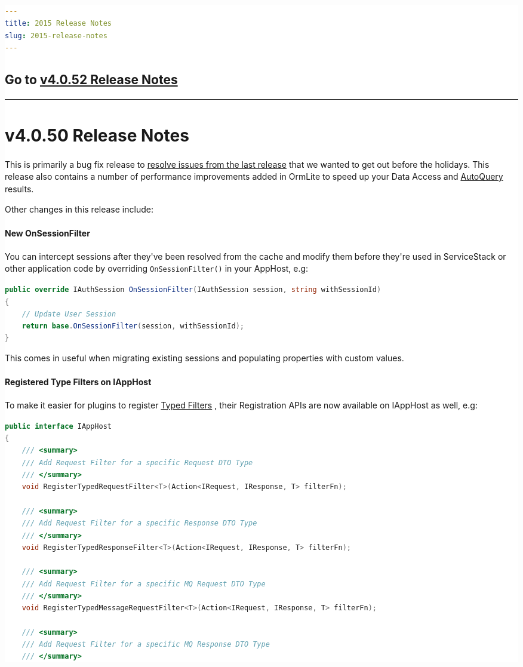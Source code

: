 ```yaml
---
title: 2015 Release Notes
slug: 2015-release-notes
---
```


## Go to [v4.0.52 Release Notes](?id=v4-0-52)

---

# v4.0.50 Release Notes

This is primarily a bug fix release to 
[resolve issues from the last release](https://github.com/ServiceStack/ServiceStack/blob/master/docs/2015/release-notes.md#v4048-issues)
that we wanted to get out before the holidays. This release also contains a number of performance improvements 
added in OrmLite to speed up your Data Access and 
[AutoQuery](?id=AutoQuery) results.

Other changes in this release include:

#### New OnSessionFilter

You can intercept sessions after they've been resolved from the cache and modify them before they're used in
ServiceStack or other application code by overriding `OnSessionFilter()` in your AppHost, e.g:

```csharp
public override IAuthSession OnSessionFilter(IAuthSession session, string withSessionId)
{
    // Update User Session
    return base.OnSessionFilter(session, withSessionId);
}
```

This comes in useful when migrating existing sessions and populating properties with custom values.

#### Registered Type Filters on IAppHost

To make it easier for plugins to register 
[Typed Filters](?id=Request-and-response-filters#typed-request-filters)
, their Registration APIs are now available on IAppHost as well, e.g:

```csharp
public interface IAppHost
{    
    /// <summary>
    /// Add Request Filter for a specific Request DTO Type
    /// </summary>
    void RegisterTypedRequestFilter<T>(Action<IRequest, IResponse, T> filterFn);

    /// <summary>
    /// Add Request Filter for a specific Response DTO Type
    /// </summary>
    void RegisterTypedResponseFilter<T>(Action<IRequest, IResponse, T> filterFn);

    /// <summary>
    /// Add Request Filter for a specific MQ Request DTO Type
    /// </summary>
    void RegisterTypedMessageRequestFilter<T>(Action<IRequest, IResponse, T> filterFn);

    /// <summary>
    /// Add Request Filter for a specific MQ Response DTO Type
    /// </summary>
```